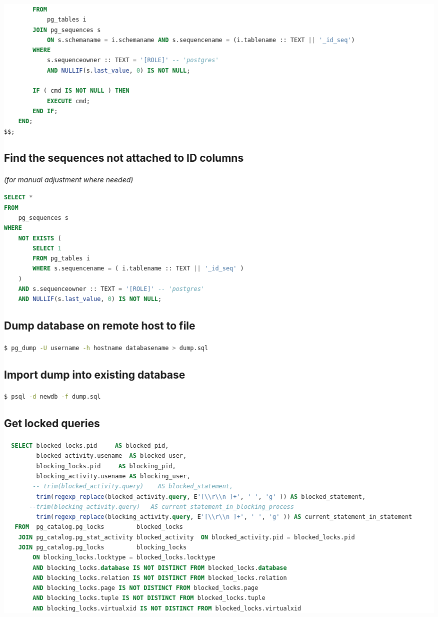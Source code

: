 ```sql
        FROM
            pg_tables i
        JOIN pg_sequences s
            ON s.schemaname = i.schemaname AND s.sequencename = (i.tablename :: TEXT || '_id_seq')
        WHERE
            s.sequenceowner :: TEXT = '[ROLE]' -- 'postgres'
            AND NULLIF(s.last_value, 0) IS NOT NULL;

        IF ( cmd IS NOT NULL ) THEN
            EXECUTE cmd;
        END IF;
    END;
$$;
```

## Find the sequences not attached to ID columns
*(for manual adjustment where needed)*
```sql
SELECT *
FROM
    pg_sequences s
WHERE
    NOT EXISTS (
        SELECT 1
        FROM pg_tables i
        WHERE s.sequencename = ( i.tablename :: TEXT || '_id_seq' )
    )
    AND s.sequenceowner :: TEXT = '[ROLE]' -- 'postgres'
    AND NULLIF(s.last_value, 0) IS NOT NULL;
```

## Dump database on remote host to file
```bash
$ pg_dump -U username -h hostname databasename > dump.sql
```

## Import dump into existing database
```bash
$ psql -d newdb -f dump.sql
```

## Get locked queries
```sql
  SELECT blocked_locks.pid     AS blocked_pid,
         blocked_activity.usename  AS blocked_user,
         blocking_locks.pid     AS blocking_pid,
         blocking_activity.usename AS blocking_user,
        -- trim(blocked_activity.query)    AS blocked_statement,
         trim(regexp_replace(blocked_activity.query, E'[\\r\\n ]+', ' ', 'g' )) AS blocked_statement,
       --trim(blocking_activity.query)   AS current_statement_in_blocking_process
         trim(regexp_replace(blocking_activity.query, E'[\\r\\n ]+', ' ', 'g' )) AS current_statement_in_statement  
   FROM  pg_catalog.pg_locks         blocked_locks
    JOIN pg_catalog.pg_stat_activity blocked_activity  ON blocked_activity.pid = blocked_locks.pid
    JOIN pg_catalog.pg_locks         blocking_locks 
        ON blocking_locks.locktype = blocked_locks.locktype
        AND blocking_locks.database IS NOT DISTINCT FROM blocked_locks.database
        AND blocking_locks.relation IS NOT DISTINCT FROM blocked_locks.relation
        AND blocking_locks.page IS NOT DISTINCT FROM blocked_locks.page
        AND blocking_locks.tuple IS NOT DISTINCT FROM blocked_locks.tuple
        AND blocking_locks.virtualxid IS NOT DISTINCT FROM blocked_locks.virtualxid
```